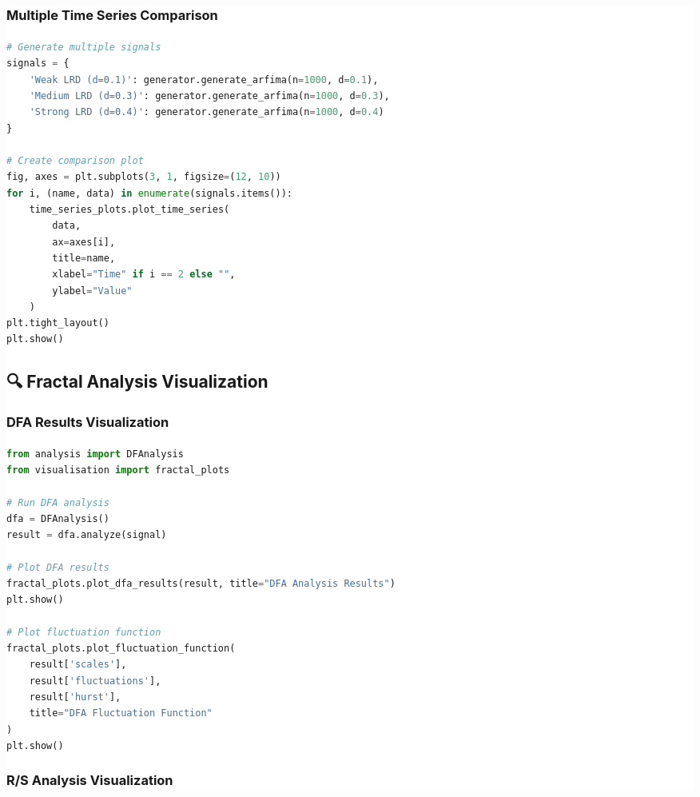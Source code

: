 ### Multiple Time Series Comparison

```python
# Generate multiple signals
signals = {
    'Weak LRD (d=0.1)': generator.generate_arfima(n=1000, d=0.1),
    'Medium LRD (d=0.3)': generator.generate_arfima(n=1000, d=0.3),
    'Strong LRD (d=0.4)': generator.generate_arfima(n=1000, d=0.4)
}

# Create comparison plot
fig, axes = plt.subplots(3, 1, figsize=(12, 10))
for i, (name, data) in enumerate(signals.items()):
    time_series_plots.plot_time_series(
        data,
        ax=axes[i],
        title=name,
        xlabel="Time" if i == 2 else "",
        ylabel="Value"
    )
plt.tight_layout()
plt.show()
```

## 🔍 Fractal Analysis Visualization

### DFA Results Visualization

```python
from analysis import DFAnalysis
from visualisation import fractal_plots

# Run DFA analysis
dfa = DFAnalysis()
result = dfa.analyze(signal)

# Plot DFA results
fractal_plots.plot_dfa_results(result, title="DFA Analysis Results")
plt.show()

# Plot fluctuation function
fractal_plots.plot_fluctuation_function(
    result['scales'],
    result['fluctuations'],
    result['hurst'],
    title="DFA Fluctuation Function"
)
plt.show()
```

### R/S Analysis Visualization
